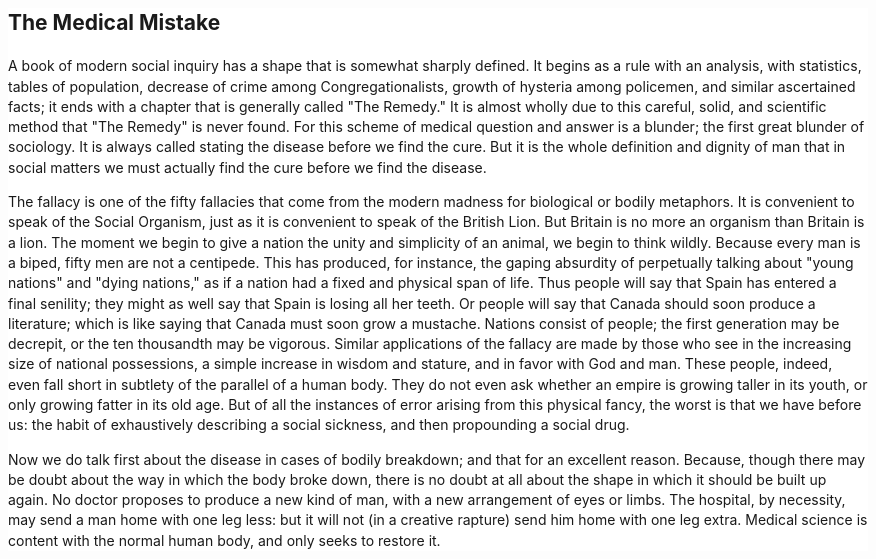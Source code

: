 ## The Medical Mistake

A book of modern social inquiry has a shape that is somewhat
sharply defined. It begins as a rule with an analysis, with
statistics, tables of population, decrease of crime among
Congregationalists, growth of hysteria among policemen, and
similar ascertained facts; it ends with a chapter that is
generally called "The Remedy." It is almost wholly due to
this careful, solid, and scientific method that "The Remedy"
is never found. For this scheme of medical question and
answer is a blunder; the first great blunder of sociology.
It is always called stating the disease before we find the
cure. But it is the whole definition and dignity of man that
in social matters we must actually find the cure before we
find the disease.

The fallacy is one of the fifty fallacies that come from the
modern madness for biological or bodily metaphors. It is
convenient to speak of the Social Organism, just as it is
convenient to speak of the British Lion. But Britain is no
more an organism than Britain is a lion. The moment we begin
to give a nation the unity and simplicity of an animal, we
begin to think wildly. Because every man is a biped, fifty
men are not a centipede. This has produced, for instance,
the gaping absurdity of perpetually talking about "young
nations" and "dying nations," as if a nation had a fixed and
physical span of life. Thus people will say that Spain has
entered a final senility; they might as well say that Spain
is losing all her teeth. Or people will say that Canada
should soon produce a literature; which is like saying that
Canada must soon grow a mustache. Nations consist of people;
the first generation may be decrepit, or the ten thousandth
may be vigorous. Similar applications of the fallacy are
made by those who see in the increasing size of national
possessions, a simple increase in wisdom and stature, and in
favor with God and man. These people, indeed, even fall
short in subtlety of the parallel of a human body. They do
not even ask whether an empire is growing taller in its
youth, or only growing fatter in its old age. But of all the
instances of error arising from this physical fancy, the
worst is that we have before us: the habit of exhaustively
describing a social sickness, and then propounding a social
drug.

Now we do talk first about the disease in cases of bodily
breakdown; and that for an excellent reason. Because, though
there may be doubt about the way in which the body broke
down, there is no doubt at all about the shape in which it
should be built up again. No doctor proposes to produce a
new kind of man, with a new arrangement of eyes or limbs.
The hospital, by necessity, may send a man home with one leg
less: but it will not (in a creative rapture) send him home
with one leg extra. Medical science is content with the
normal human body, and only seeks to restore it.
